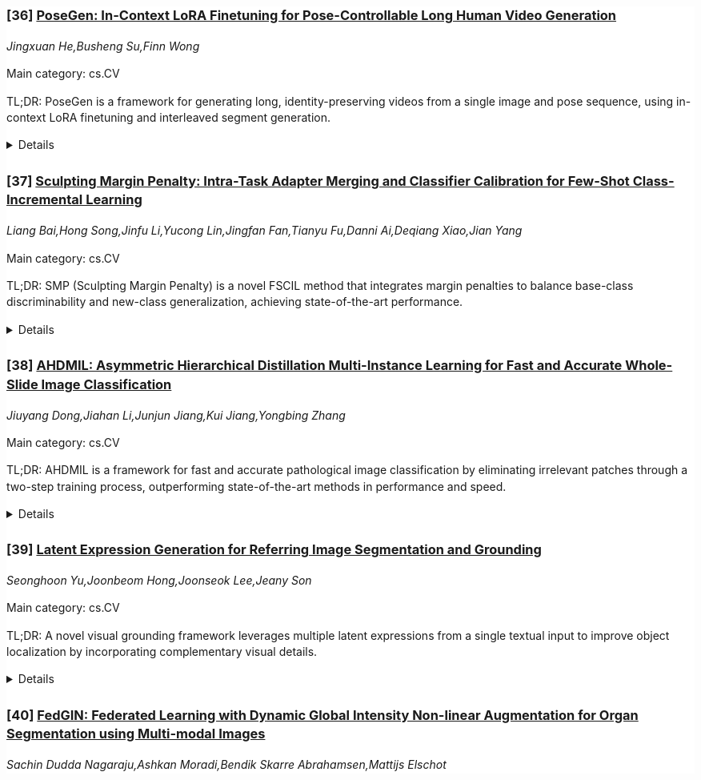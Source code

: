 
### [36] [PoseGen: In-Context LoRA Finetuning for Pose-Controllable Long Human Video Generation](https://arxiv.org/abs/2508.05091)
*Jingxuan He,Busheng Su,Finn Wong*

Main category: cs.CV

TL;DR: PoseGen is a framework for generating long, identity-preserving videos from a single image and pose sequence, using in-context LoRA finetuning and interleaved segment generation.


<details><summary>Details</summary></details>


### [37] [Sculpting Margin Penalty: Intra-Task Adapter Merging and Classifier Calibration for Few-Shot Class-Incremental Learning](https://arxiv.org/abs/2508.05094)
*Liang Bai,Hong Song,Jinfu Li,Yucong Lin,Jingfan Fan,Tianyu Fu,Danni Ai,Deqiang Xiao,Jian Yang*

Main category: cs.CV

TL;DR: SMP (Sculpting Margin Penalty) is a novel FSCIL method that integrates margin penalties to balance base-class discriminability and new-class generalization, achieving state-of-the-art performance.


<details><summary>Details</summary></details>


### [38] [AHDMIL: Asymmetric Hierarchical Distillation Multi-Instance Learning for Fast and Accurate Whole-Slide Image Classification](https://arxiv.org/abs/2508.05114)
*Jiuyang Dong,Jiahan Li,Junjun Jiang,Kui Jiang,Yongbing Zhang*

Main category: cs.CV

TL;DR: AHDMIL is a framework for fast and accurate pathological image classification by eliminating irrelevant patches through a two-step training process, outperforming state-of-the-art methods in performance and speed.


<details><summary>Details</summary></details>


### [39] [Latent Expression Generation for Referring Image Segmentation and Grounding](https://arxiv.org/abs/2508.05123)
*Seonghoon Yu,Joonbeom Hong,Joonseok Lee,Jeany Son*

Main category: cs.CV

TL;DR: A novel visual grounding framework leverages multiple latent expressions from a single textual input to improve object localization by incorporating complementary visual details.


<details><summary>Details</summary></details>


### [40] [FedGIN: Federated Learning with Dynamic Global Intensity Non-linear Augmentation for Organ Segmentation using Multi-modal Images](https://arxiv.org/abs/2508.05137)
*Sachin Dudda Nagaraju,Ashkan Moradi,Bendik Skarre Abrahamsen,Mattijs Elschot*
